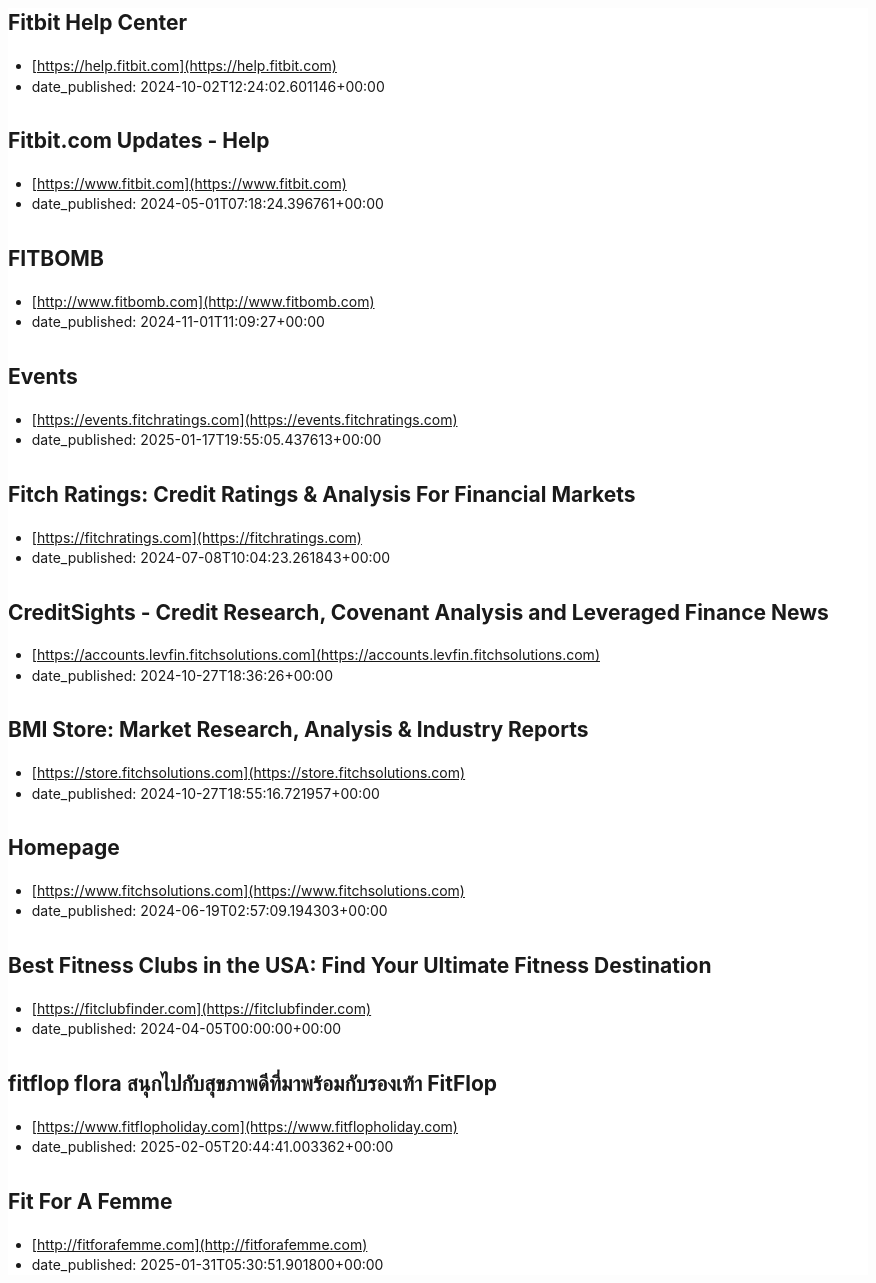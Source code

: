  ## Fitbit Help Center
 - [https://help.fitbit.com](https://help.fitbit.com)
 - date_published: 2024-10-02T12:24:02.601146+00:00

 ## Fitbit.com Updates -  Help
 - [https://www.fitbit.com](https://www.fitbit.com)
 - date_published: 2024-05-01T07:18:24.396761+00:00

 ## FITBOMB
 - [http://www.fitbomb.com](http://www.fitbomb.com)
 - date_published: 2024-11-01T11:09:27+00:00

 ## Events
 - [https://events.fitchratings.com](https://events.fitchratings.com)
 - date_published: 2025-01-17T19:55:05.437613+00:00

 ## Fitch Ratings: Credit Ratings & Analysis For Financial Markets
 - [https://fitchratings.com](https://fitchratings.com)
 - date_published: 2024-07-08T10:04:23.261843+00:00

 ## CreditSights - Credit Research, Covenant Analysis and Leveraged Finance News
 - [https://accounts.levfin.fitchsolutions.com](https://accounts.levfin.fitchsolutions.com)
 - date_published: 2024-10-27T18:36:26+00:00

 ## BMI Store: Market Research, Analysis & Industry Reports
 - [https://store.fitchsolutions.com](https://store.fitchsolutions.com)
 - date_published: 2024-10-27T18:55:16.721957+00:00

 ## Homepage
 - [https://www.fitchsolutions.com](https://www.fitchsolutions.com)
 - date_published: 2024-06-19T02:57:09.194303+00:00

 ## Best Fitness Clubs in the USA: Find Your Ultimate Fitness Destination
 - [https://fitclubfinder.com](https://fitclubfinder.com)
 - date_published: 2024-04-05T00:00:00+00:00

 ## fitflop flora สนุกไปกับสุขภาพดีที่มาพร้อมกับรองเท้า FitFlop
 - [https://www.fitflopholiday.com](https://www.fitflopholiday.com)
 - date_published: 2025-02-05T20:44:41.003362+00:00

 ## Fit For A Femme
 - [http://fitforafemme.com](http://fitforafemme.com)
 - date_published: 2025-01-31T05:30:51.901800+00:00
